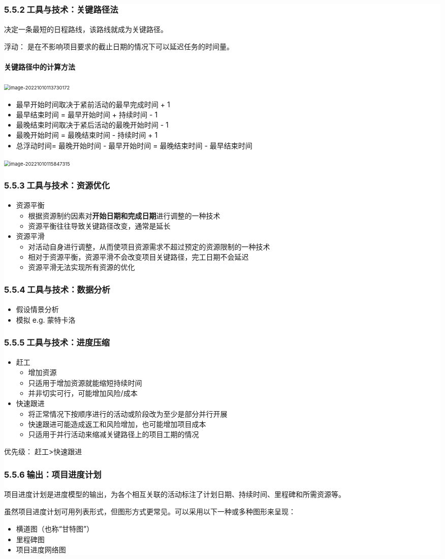 ### 5.5.2 工具与技术：关键路径法

决定一条最短的日程路线，该路线就成为关键路径。

浮动： 是在不影响项目要求的截止日期的情况下可以延迟任务的时间量。

#### 关键路径中的计算方法

<img src="D:\Typora_CACHE\image-20221010113730172.png" alt="image-20221010113730172" style="zoom:67%;" />

- 最早开始时间取决于紧前活动的最早完成时间  + 1
- 最早结束时间 = 最早开始时间 + 持续时间 - 1
- 最晚结束时间取决于紧后活动的最晚开始时间 - 1
- 最晚开始时间 = 最晚结束时间 - 持续时间 + 1
- 总浮动时间= 最晚开始时间 - 最早开始时间 = 最晚结束时间 - 最早结束时间

<img src="D:\Typora_CACHE\image-20221010115847315.png" alt="image-20221010115847315" style="zoom:67%;" />

### 5.5.3 工具与技术：资源优化

- 资源平衡
  - 根据资源制约因素对**开始日期和完成日期**进行调整的一种技术
  - 资源平衡往往导致关键路径改变，通常是延长
- 资源平滑
  - 对活动自身进行调整，从而使项目资源需求不超过预定的资源限制的一种技术
  - 相对于资源平衡，资源平滑不会改变项目关键路径，完工日期不会延迟
  - 资源平滑无法实现所有资源的优化

### 5.5.4 工具与技术：数据分析

- 假设情景分析
- 模拟 e.g. 蒙特卡洛

### 5.5.5 工具与技术：进度压缩

- 赶工
  - 增加资源
  - 只适用于增加资源就能缩短持续时间
  - 并非切实可行，可能增加风险/成本
- 快速跟进
  - 将正常情况下按顺序进行的活动或阶段改为至少是部分并行开展
  - 快速跟进可能造成返工和风险增加，也可能增加项目成本
  - 只适用于并行活动来缩减关键路径上的项目工期的情况

优先级： 赶工>快速跟进

### 5.5.6 输出：项目进度计划

项目进度计划是进度模型的输出，为各个相互关联的活动标注了计划日期、持续时间、里程碑和所需资源等。

虽然项目进度计划可用列表形式，但图形方式更常见。可以采用以下一种或多种图形来呈现：

- 横道图（也称“甘特图”）
- 里程碑图
- 项目进度网络图
